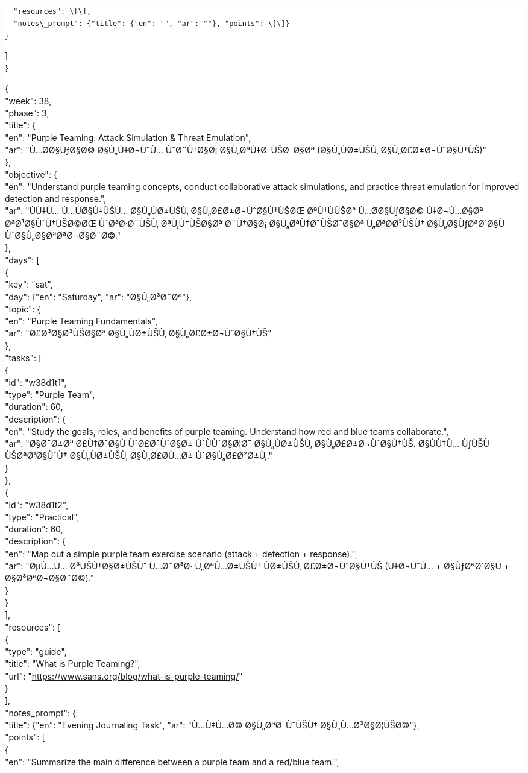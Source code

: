       "resources": \[\],  
      "notes\_prompt": {"title": {"en": "", "ar": ""}, "points": \[\]}  
    }  
  \]  
}

{  
  "week": 38,  
  "phase": 3,  
  "title": {  
    "en": "Purple Teaming: Attack Simulation & Threat Emulation",  
    "ar": "Ù…Ø­Ø§ÙƒØ§Ø© Ø§Ù„Ù‡Ø¬ÙˆÙ… ÙˆØ¨Ù†Ø§Ø¡ Ø§Ù„ØªÙ‡Ø¯ÙŠØ¯Ø§Øª (Ø§Ù„ÙØ±ÙŠÙ‚ Ø§Ù„Ø£Ø±Ø¬ÙˆØ§Ù†ÙŠ)"  
  },  
  "objective": {  
    "en": "Understand purple teaming concepts, conduct collaborative attack simulations, and practice threat emulation for improved detection and response.",  
    "ar": "ÙÙ‡Ù… Ù…ÙØ§Ù‡ÙŠÙ… Ø§Ù„ÙØ±ÙŠÙ‚ Ø§Ù„Ø£Ø±Ø¬ÙˆØ§Ù†ÙŠØŒ ØªÙ†ÙÙŠØ° Ù…Ø­Ø§ÙƒØ§Ø© Ù‡Ø¬Ù…Ø§Øª ØªØ¹Ø§ÙˆÙ†ÙŠØ©ØŒ ÙˆØªØ·Ø¨ÙŠÙ‚ ØªÙ‚Ù†ÙŠØ§Øª Ø¨Ù†Ø§Ø¡ Ø§Ù„ØªÙ‡Ø¯ÙŠØ¯Ø§Øª Ù„ØªØ­Ø³ÙŠÙ† Ø§Ù„Ø§ÙƒØªØ´Ø§Ù ÙˆØ§Ù„Ø§Ø³ØªØ¬Ø§Ø¨Ø©."  
  },  
  "days": \[  
    {  
      "key": "sat",  
      "day": {"en": "Saturday", "ar": "Ø§Ù„Ø³Ø¨Øª"},  
      "topic": {  
        "en": "Purple Teaming Fundamentals",  
        "ar": "Ø£Ø³Ø§Ø³ÙŠØ§Øª Ø§Ù„ÙØ±ÙŠÙ‚ Ø§Ù„Ø£Ø±Ø¬ÙˆØ§Ù†ÙŠ"  
      },  
      "tasks": \[  
        {  
          "id": "w38d1t1",  
          "type": "Purple Team",  
          "duration": 60,  
          "description": {  
            "en": "Study the goals, roles, and benefits of purple teaming. Understand how red and blue teams collaborate.",  
            "ar": "Ø§Ø¯Ø±Ø³ Ø£Ù‡Ø¯Ø§Ù ÙˆØ£Ø¯ÙˆØ§Ø± ÙˆÙÙˆØ§Ø¦Ø¯ Ø§Ù„ÙØ±ÙŠÙ‚ Ø§Ù„Ø£Ø±Ø¬ÙˆØ§Ù†ÙŠ. Ø§ÙÙ‡Ù… ÙƒÙŠÙ ÙŠØªØ¹Ø§ÙˆÙ† Ø§Ù„ÙØ±ÙŠÙ‚ Ø§Ù„Ø£Ø­Ù…Ø± ÙˆØ§Ù„Ø£Ø²Ø±Ù‚."  
          }  
        },  
        {  
          "id": "w38d1t2",  
          "type": "Practical",  
          "duration": 60,  
          "description": {  
            "en": "Map out a simple purple team exercise scenario (attack \+ detection \+ response).",  
            "ar": "ØµÙ…Ù… Ø³ÙŠÙ†Ø§Ø±ÙŠÙˆ Ù…Ø¨Ø³Ø· Ù„ØªÙ…Ø±ÙŠÙ† ÙØ±ÙŠÙ‚ Ø£Ø±Ø¬ÙˆØ§Ù†ÙŠ (Ù‡Ø¬ÙˆÙ… \+ Ø§ÙƒØªØ´Ø§Ù \+ Ø§Ø³ØªØ¬Ø§Ø¨Ø©)."  
          }  
        }  
      \],  
      "resources": \[  
        {  
          "type": "guide",  
          "title": "What is Purple Teaming?",  
          "url": "https://www.sans.org/blog/what-is-purple-teaming/"  
        }  
      \],  
      "notes\_prompt": {  
        "title": {"en": "Evening Journaling Task", "ar": "Ù…Ù‡Ù…Ø© Ø§Ù„ØªØ¯ÙˆÙŠÙ† Ø§Ù„Ù…Ø³Ø§Ø¦ÙŠØ©"},  
        "points": \[  
          {  
            "en": "Summarize the main difference between a purple team and a red/blue team.",  